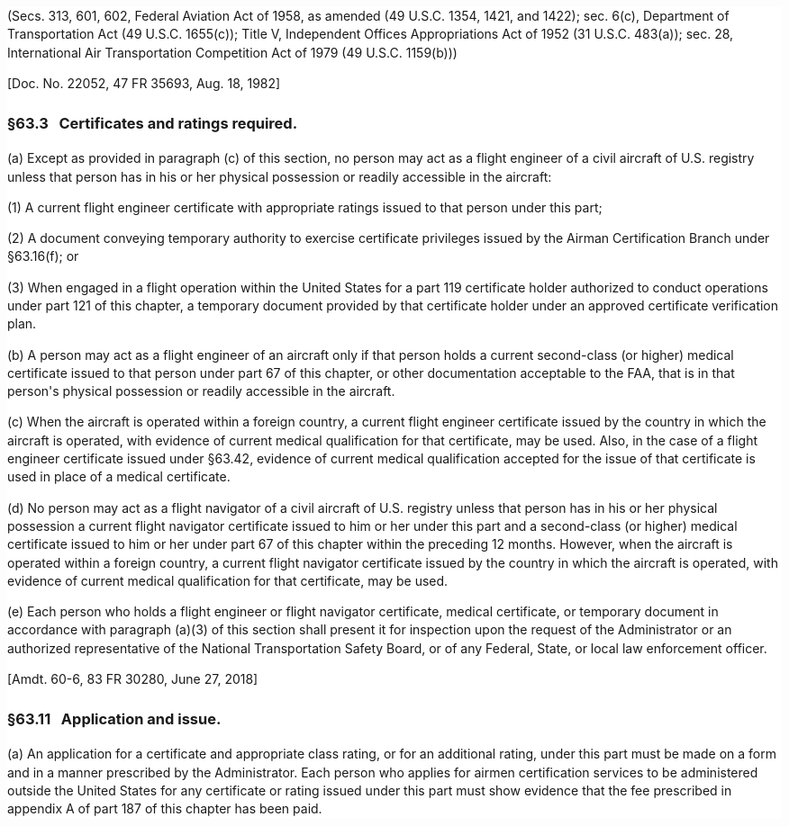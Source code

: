 (Secs. 313, 601, 602, Federal Aviation Act of 1958, as amended (49 U.S.C. 1354, 1421, and 1422); sec. 6(c), Department of Transportation Act (49 U.S.C. 1655(c)); Title V, Independent Offices Appropriations Act of 1952 (31 U.S.C. 483(a)); sec. 28, International Air Transportation Competition Act of 1979 (49 U.S.C. 1159(b)))

\[Doc. No. 22052, 47 FR 35693, Aug. 18, 1982\]

### §63.3   Certificates and ratings required.

\(a\) Except as provided in paragraph (c) of this section, no person may act as a flight engineer of a civil aircraft of U.S. registry unless that person has in his or her physical possession or readily accessible in the aircraft:

\(1\) A current flight engineer certificate with appropriate ratings issued to that person under this part;

\(2\) A document conveying temporary authority to exercise certificate privileges issued by the Airman Certification Branch under §63.16(f); or

\(3\) When engaged in a flight operation within the United States for a part 119 certificate holder authorized to conduct operations under part 121 of this chapter, a temporary document provided by that certificate holder under an approved certificate verification plan.

\(b\) A person may act as a flight engineer of an aircraft only if that person holds a current second-class (or higher) medical certificate issued to that person under part 67 of this chapter, or other documentation acceptable to the FAA, that is in that person's physical possession or readily accessible in the aircraft.

\(c\) When the aircraft is operated within a foreign country, a current flight engineer certificate issued by the country in which the aircraft is operated, with evidence of current medical qualification for that certificate, may be used. Also, in the case of a flight engineer certificate issued under §63.42, evidence of current medical qualification accepted for the issue of that certificate is used in place of a medical certificate.

\(d\) No person may act as a flight navigator of a civil aircraft of U.S. registry unless that person has in his or her physical possession a current flight navigator certificate issued to him or her under this part and a second-class (or higher) medical certificate issued to him or her under part 67 of this chapter within the preceding 12 months. However, when the aircraft is operated within a foreign country, a current flight navigator certificate issued by the country in which the aircraft is operated, with evidence of current medical qualification for that certificate, may be used.

\(e\) Each person who holds a flight engineer or flight navigator certificate, medical certificate, or temporary document in accordance with paragraph (a)(3) of this section shall present it for inspection upon the request of the Administrator or an authorized representative of the National Transportation Safety Board, or of any Federal, State, or local law enforcement officer.

\[Amdt. 60-6, 83 FR 30280, June 27, 2018\]

### §63.11   Application and issue.

\(a\) An application for a certificate and appropriate class rating, or for an additional rating, under this part must be made on a form and in a manner prescribed by the Administrator. Each person who applies for airmen certification services to be administered outside the United States for any certificate or rating issued under this part must show evidence that the fee prescribed in appendix A of part 187 of this chapter has been paid.
